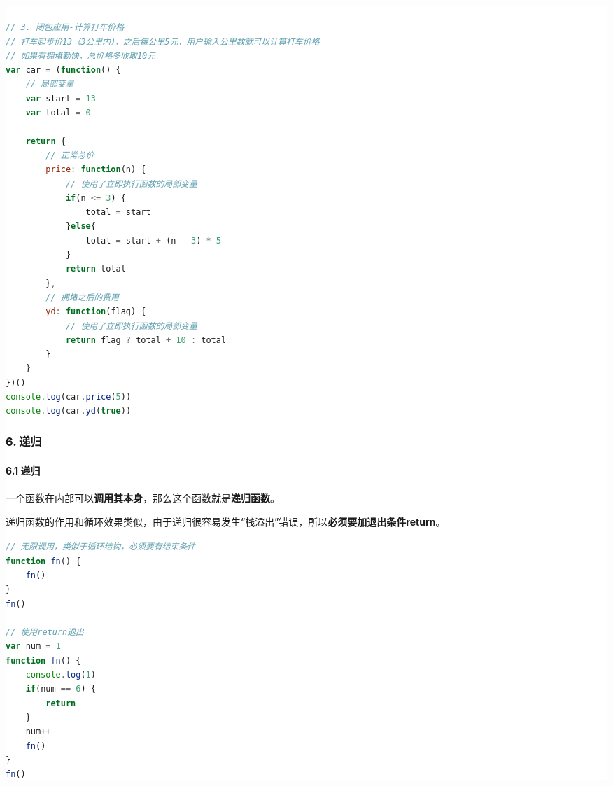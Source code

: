 ```javascript

// 3. 闭包应用-计算打车价格
// 打车起步价13（3公里内），之后每公里5元，用户输入公里数就可以计算打车价格
// 如果有拥堵勤快，总价格多收取10元
var car = (function() {
    // 局部变量
    var start = 13
    var total = 0
    
    return {
        // 正常总价
        price: function(n) {
            // 使用了立即执行函数的局部变量
            if(n <= 3) {
                total = start
            }else{
                total = start + (n - 3) * 5
            }
            return total
        },
        // 拥堵之后的费用
        yd: function(flag) {
            // 使用了立即执行函数的局部变量
            return flag ? total + 10 : total
        }
    }
})()
console.log(car.price(5))
console.log(car.yd(true))
```

### 6. 递归

#### 6.1 递归

一个函数在内部可以**调用其本身**，那么这个函数就是**递归函数**。

递归函数的作用和循环效果类似，由于递归很容易发生“栈溢出”错误，所以**必须要加退出条件return**。

```javascript
// 无限调用，类似于循环结构，必须要有结束条件
function fn() {
	fn()
}
fn()

// 使用return退出
var num = 1
function fn() {
    console.log(1)
    if(num == 6) {
        return
    }
    num++
	fn()
}
fn()
```
